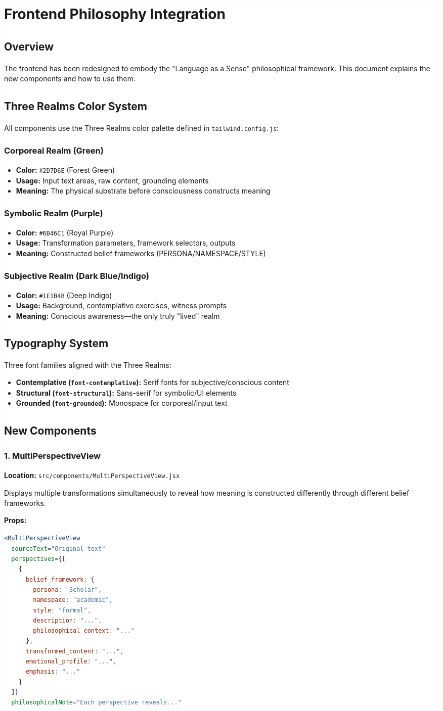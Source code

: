# Frontend Philosophy Integration

## Overview

The frontend has been redesigned to embody the "Language as a Sense" philosophical framework. This document explains the new components and how to use them.

## Three Realms Color System

All components use the Three Realms color palette defined in `tailwind.config.js`:

### Corporeal Realm (Green)
- **Color:** `#2D7D6E` (Forest Green)
- **Usage:** Input text areas, raw content, grounding elements
- **Meaning:** The physical substrate before consciousness constructs meaning

### Symbolic Realm (Purple)
- **Color:** `#6B46C1` (Royal Purple)
- **Usage:** Transformation parameters, framework selectors, outputs
- **Meaning:** Constructed belief frameworks (PERSONA/NAMESPACE/STYLE)

### Subjective Realm (Dark Blue/Indigo)
- **Color:** `#1E1B4B` (Deep Indigo)
- **Usage:** Background, contemplative exercises, witness prompts
- **Meaning:** Conscious awareness—the only truly "lived" realm

## Typography System

Three font families aligned with the Three Realms:

- **Contemplative (`font-contemplative`):** Serif fonts for subjective/conscious content
- **Structural (`font-structural`):** Sans-serif for symbolic/UI elements
- **Grounded (`font-grounded`):** Monospace for corporeal/input text

## New Components

### 1. MultiPerspectiveView

**Location:** `src/components/MultiPerspectiveView.jsx`

Displays multiple transformations simultaneously to reveal how meaning is constructed differently through different belief frameworks.

**Props:**
```jsx
<MultiPerspectiveView
  sourceText="Original text"
  perspectives={[
    {
      belief_framework: {
        persona: "Scholar",
        namespace: "academic",
        style: "formal",
        description: "...",
        philosophical_context: "..."
      },
      transformed_content: "...",
      emotional_profile: "...",
      emphasis: "..."
    }
  ]}
  philosophicalNote="Each perspective reveals..."
```